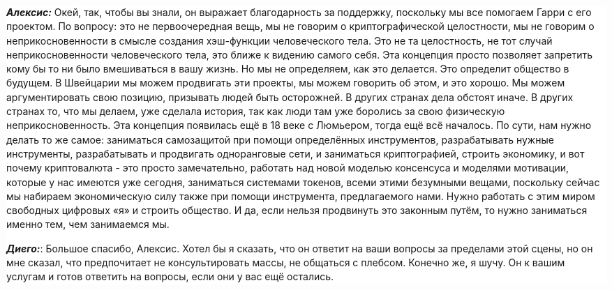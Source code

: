 _**Алексис:**_ Окей, так, чтобы вы знали, он выражает благодарность за поддержку, поскольку мы все помогаем Гарри с его проектом. По вопросу: это не первоочередная вещь, мы не говорим о криптографической целостности, мы не говорим о неприкосновенности в смысле создания хэш-функции человеческого тела. Это не та целостность, не тот случай неприкосновенности человеческого тела, это ближе к видению самого себя. Эта концепция просто позволяет запретить кому бы то ни было вмешиваться в вашу жизнь. Но мы не определяем, как это делается. Это определит общество в будущем. В Швейцарии мы можем продвигать эти проекты, мы можем говорить об этом, и это хорошо. Мы можем аргументировать свою позицию, призывать людей быть осторожней. В других странах дела обстоят иначе. В других странах то, что мы делаем, уже сделала история, так как люди там уже боролись за свою физическую неприкосновенность. Эта концепция появилась ещё в 18 веке с Люмьером, тогда ещё всё началось. По сути, нам нужно делать то же самое: заниматься самозащитой при помощи определённых инструментов, разрабатывать нужные инструменты, разрабатывать и продвигать одноранговые сети, и заниматься криптографией, строить экономику, и вот почему криптовалюта - это просто замечательно, работать над новой моделью консенсуса и моделями мотивации, которые у нас имеются уже сегодня, заниматься системами токенов, всеми этими безумными вещами, поскольку сейчас мы набираем экономическую силу также при помощи инструмента, предлагаемого нами. Нужно работать с этим миром свободных цифровых «я» и строить общество. И да, если нельзя продвинуть это законным путём, то нужно заниматься именно тем, чем занимаемся мы.

_**Диего:**_: Большое спасибо, Алексис. Хотел бы я сказать, что он ответит на ваши вопросы за пределами этой сцены, но он мне сказал, что предпочитает не консультировать массы, не общаться с плебсом. Конечно же, я шучу. Он к вашим услугам и готов ответить на вопросы, если они у вас ещё остались.
